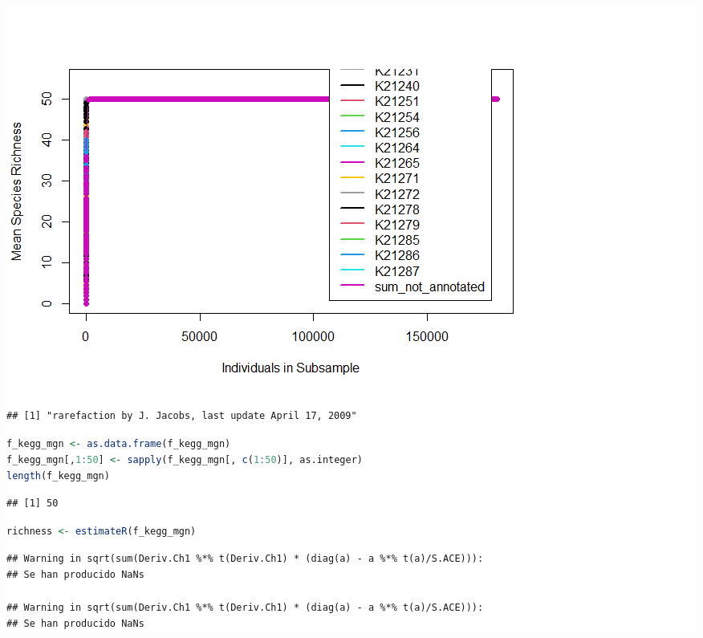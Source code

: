 ![](Diversity_analysis_files/figure-markdown_github/unnamed-chunk-10-1.png)

    ## [1] "rarefaction by J. Jacobs, last update April 17, 2009"

``` r
f_kegg_mgn <- as.data.frame(f_kegg_mgn)
f_kegg_mgn[,1:50] <- sapply(f_kegg_mgn[, c(1:50)], as.integer)
length(f_kegg_mgn)
```

    ## [1] 50

``` r
richness <- estimateR(f_kegg_mgn)
```

    ## Warning in sqrt(sum(Deriv.Ch1 %*% t(Deriv.Ch1) * (diag(a) - a %*% t(a)/S.ACE))):
    ## Se han producido NaNs

    ## Warning in sqrt(sum(Deriv.Ch1 %*% t(Deriv.Ch1) * (diag(a) - a %*% t(a)/S.ACE))):
    ## Se han producido NaNs
